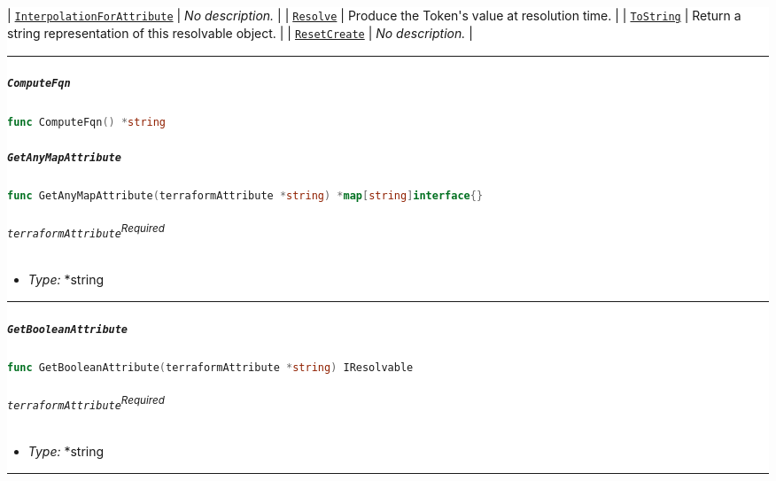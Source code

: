 | <code><a href="#@cdktf/provider-cloudflare.authenticatedOriginPullsCertificate.AuthenticatedOriginPullsCertificateTimeoutsOutputReference.interpolationForAttribute">InterpolationForAttribute</a></code> | *No description.* |
| <code><a href="#@cdktf/provider-cloudflare.authenticatedOriginPullsCertificate.AuthenticatedOriginPullsCertificateTimeoutsOutputReference.resolve">Resolve</a></code> | Produce the Token's value at resolution time. |
| <code><a href="#@cdktf/provider-cloudflare.authenticatedOriginPullsCertificate.AuthenticatedOriginPullsCertificateTimeoutsOutputReference.toString">ToString</a></code> | Return a string representation of this resolvable object. |
| <code><a href="#@cdktf/provider-cloudflare.authenticatedOriginPullsCertificate.AuthenticatedOriginPullsCertificateTimeoutsOutputReference.resetCreate">ResetCreate</a></code> | *No description.* |

---

##### `ComputeFqn` <a name="ComputeFqn" id="@cdktf/provider-cloudflare.authenticatedOriginPullsCertificate.AuthenticatedOriginPullsCertificateTimeoutsOutputReference.computeFqn"></a>

```go
func ComputeFqn() *string
```

##### `GetAnyMapAttribute` <a name="GetAnyMapAttribute" id="@cdktf/provider-cloudflare.authenticatedOriginPullsCertificate.AuthenticatedOriginPullsCertificateTimeoutsOutputReference.getAnyMapAttribute"></a>

```go
func GetAnyMapAttribute(terraformAttribute *string) *map[string]interface{}
```

###### `terraformAttribute`<sup>Required</sup> <a name="terraformAttribute" id="@cdktf/provider-cloudflare.authenticatedOriginPullsCertificate.AuthenticatedOriginPullsCertificateTimeoutsOutputReference.getAnyMapAttribute.parameter.terraformAttribute"></a>

- *Type:* *string

---

##### `GetBooleanAttribute` <a name="GetBooleanAttribute" id="@cdktf/provider-cloudflare.authenticatedOriginPullsCertificate.AuthenticatedOriginPullsCertificateTimeoutsOutputReference.getBooleanAttribute"></a>

```go
func GetBooleanAttribute(terraformAttribute *string) IResolvable
```

###### `terraformAttribute`<sup>Required</sup> <a name="terraformAttribute" id="@cdktf/provider-cloudflare.authenticatedOriginPullsCertificate.AuthenticatedOriginPullsCertificateTimeoutsOutputReference.getBooleanAttribute.parameter.terraformAttribute"></a>

- *Type:* *string

---
